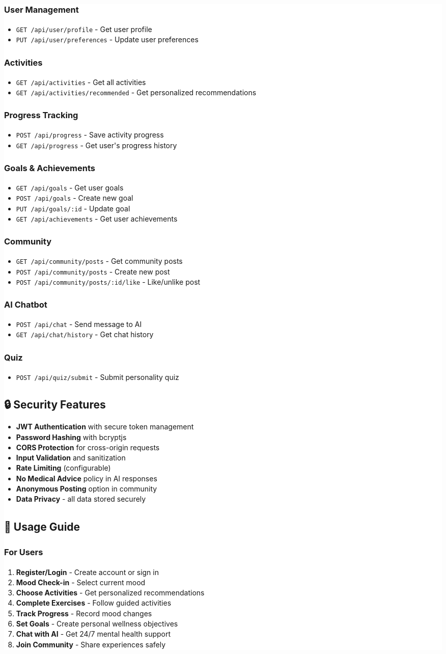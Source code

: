 ### User Management
- `GET /api/user/profile` - Get user profile
- `PUT /api/user/preferences` - Update user preferences

### Activities
- `GET /api/activities` - Get all activities
- `GET /api/activities/recommended` - Get personalized recommendations

### Progress Tracking
- `POST /api/progress` - Save activity progress
- `GET /api/progress` - Get user's progress history

### Goals & Achievements
- `GET /api/goals` - Get user goals
- `POST /api/goals` - Create new goal
- `PUT /api/goals/:id` - Update goal
- `GET /api/achievements` - Get user achievements

### Community
- `GET /api/community/posts` - Get community posts
- `POST /api/community/posts` - Create new post
- `POST /api/community/posts/:id/like` - Like/unlike post

### AI Chatbot
- `POST /api/chat` - Send message to AI
- `GET /api/chat/history` - Get chat history

### Quiz
- `POST /api/quiz/submit` - Submit personality quiz

## 🔒 Security Features

- **JWT Authentication** with secure token management
- **Password Hashing** with bcryptjs
- **CORS Protection** for cross-origin requests
- **Input Validation** and sanitization
- **Rate Limiting** (configurable)
- **No Medical Advice** policy in AI responses
- **Anonymous Posting** option in community
- **Data Privacy** - all data stored securely

## 🎯 Usage Guide

### For Users
1. **Register/Login** - Create account or sign in
2. **Mood Check-in** - Select current mood
3. **Choose Activities** - Get personalized recommendations
4. **Complete Exercises** - Follow guided activities
5. **Track Progress** - Record mood changes
6. **Set Goals** - Create personal wellness objectives
7. **Chat with AI** - Get 24/7 mental health support
8. **Join Community** - Share experiences safely

